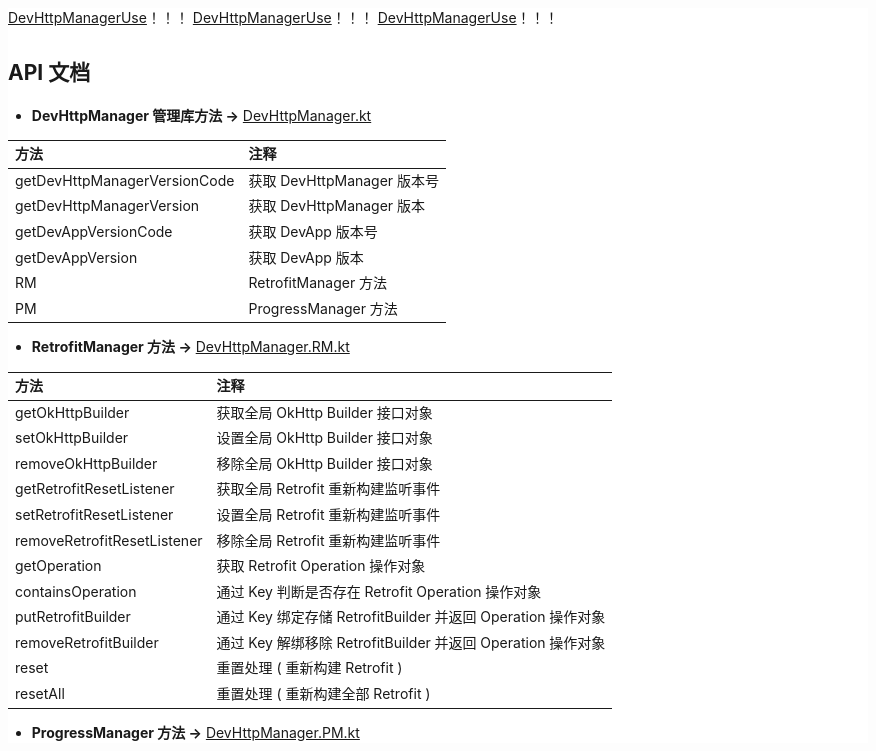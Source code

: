 [DevHttpManagerUse][DevHttpManagerUse]！！！
[DevHttpManagerUse][DevHttpManagerUse]！！！
[DevHttpManagerUse][DevHttpManagerUse]！！！


## API 文档

* **DevHttpManager 管理库方法 ->** [DevHttpManager.kt](https://github.com/afkT/DevUtils/blob/master/lib/HttpRequest/DevHttpManager/src/main/java/dev/DevHttpManager.kt)

| 方法                           | 注释                    |
|:-----------------------------|:----------------------|
| getDevHttpManagerVersionCode | 获取 DevHttpManager 版本号 |
| getDevHttpManagerVersion     | 获取 DevHttpManager 版本  |
| getDevAppVersionCode         | 获取 DevApp 版本号         |
| getDevAppVersion             | 获取 DevApp 版本          |
| RM                           | RetrofitManager 方法    |
| PM                           | ProgressManager 方法    |


* **RetrofitManager 方法 ->** [DevHttpManager.RM.kt](https://github.com/afkT/DevUtils/blob/master/lib/HttpRequest/DevHttpManager/src/main/java/dev/DevHttpManager.kt#L77)

| 方法                          | 注释                                             |
|:----------------------------|:-----------------------------------------------|
| getOkHttpBuilder            | 获取全局 OkHttp Builder 接口对象                       |
| setOkHttpBuilder            | 设置全局 OkHttp Builder 接口对象                       |
| removeOkHttpBuilder         | 移除全局 OkHttp Builder 接口对象                       |
| getRetrofitResetListener    | 获取全局 Retrofit 重新构建监听事件                         |
| setRetrofitResetListener    | 设置全局 Retrofit 重新构建监听事件                         |
| removeRetrofitResetListener | 移除全局 Retrofit 重新构建监听事件                         |
| getOperation                | 获取 Retrofit Operation 操作对象                     |
| containsOperation           | 通过 Key 判断是否存在 Retrofit Operation 操作对象          |
| putRetrofitBuilder          | 通过 Key 绑定存储 RetrofitBuilder 并返回 Operation 操作对象 |
| removeRetrofitBuilder       | 通过 Key 解绑移除 RetrofitBuilder 并返回 Operation 操作对象 |
| reset                       | 重置处理 ( 重新构建 Retrofit )                         |
| resetAll                    | 重置处理 ( 重新构建全部 Retrofit )                       |


* **ProgressManager 方法 ->** [DevHttpManager.PM.kt](https://github.com/afkT/DevUtils/blob/master/lib/HttpRequest/DevHttpManager/src/main/java/dev/DevHttpManager.kt#L219)


[DevHttpManagerUse]: https://github.com/afkT/DevUtils/blob/master/application/DevHttpManagerUse/src/main/java/afkt/httpmanager/use
[DevHttpManagerUse - MediaAPI]: https://github.com/afkT/DevUtils/blob/master/application/DevHttpManagerUse/src/main/java/afkt/httpmanager/use/feature/media/data/api/MediaAPI.kt
[DevHttpManagerUse - 上传、下载进度监听使用]: https://github.com/afkT/DevUtils/tree/master/application/DevHttpManagerUse/src/main/java/afkt/httpmanager/use/feature/progress
[RetrofitOperation]: https://github.com/afkT/DevUtils/blob/master/lib/HttpRequest/DevHttpManager/src/main/java/dev/http/manager/RetrofitOperation.kt
[ProgressOperation]: https://github.com/afkT/DevUtils/blob/master/lib/HttpRequest/DevHttpManager/src/main/java/dev/http/progress/ProgressOperation.kt
[IOperation]: https://github.com/afkT/DevUtils/blob/master/lib/HttpRequest/DevHttpManager/src/main/java/dev/http/progress/operation/IOperation.kt